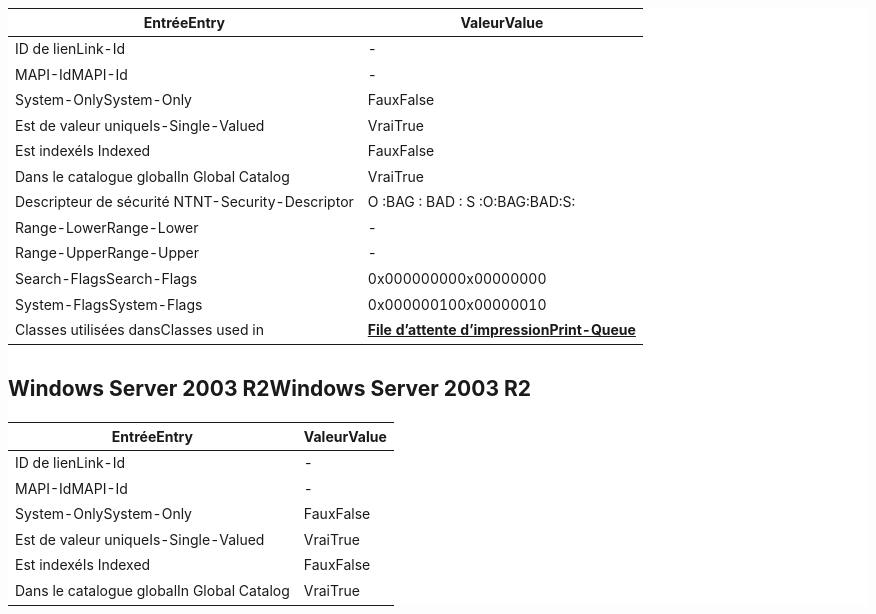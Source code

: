 

| <span data-ttu-id="149cb-154">Entrée</span><span class="sxs-lookup"><span data-stu-id="149cb-154">Entry</span></span> | <span data-ttu-id="149cb-155">Valeur</span><span class="sxs-lookup"><span data-stu-id="149cb-155">Value</span></span> |
|------------------------|------------------------------------------------|
| <span data-ttu-id="149cb-156">ID de lien</span><span class="sxs-lookup"><span data-stu-id="149cb-156">Link-Id</span></span>                | \-                                             |
| <span data-ttu-id="149cb-157">MAPI-Id</span><span class="sxs-lookup"><span data-stu-id="149cb-157">MAPI-Id</span></span>                | \-                                             |
| <span data-ttu-id="149cb-158">System-Only</span><span class="sxs-lookup"><span data-stu-id="149cb-158">System-Only</span></span>            | <span data-ttu-id="149cb-159">Faux</span><span class="sxs-lookup"><span data-stu-id="149cb-159">False</span></span>                                          |
| <span data-ttu-id="149cb-160">Est de valeur unique</span><span class="sxs-lookup"><span data-stu-id="149cb-160">Is-Single-Valued</span></span>       | <span data-ttu-id="149cb-161">Vrai</span><span class="sxs-lookup"><span data-stu-id="149cb-161">True</span></span>                                           |
| <span data-ttu-id="149cb-162">Est indexé</span><span class="sxs-lookup"><span data-stu-id="149cb-162">Is Indexed</span></span>             | <span data-ttu-id="149cb-163">Faux</span><span class="sxs-lookup"><span data-stu-id="149cb-163">False</span></span>                                          |
| <span data-ttu-id="149cb-164">Dans le catalogue global</span><span class="sxs-lookup"><span data-stu-id="149cb-164">In Global Catalog</span></span>      | <span data-ttu-id="149cb-165">Vrai</span><span class="sxs-lookup"><span data-stu-id="149cb-165">True</span></span>                                           |
| <span data-ttu-id="149cb-166">Descripteur de sécurité NT</span><span class="sxs-lookup"><span data-stu-id="149cb-166">NT-Security-Descriptor</span></span> | <span data-ttu-id="149cb-167">O :BAG : BAD : S :</span><span class="sxs-lookup"><span data-stu-id="149cb-167">O:BAG:BAD:S:</span></span>                                   |
| <span data-ttu-id="149cb-168">Range-Lower</span><span class="sxs-lookup"><span data-stu-id="149cb-168">Range-Lower</span></span>            | \-                                             |
| <span data-ttu-id="149cb-169">Range-Upper</span><span class="sxs-lookup"><span data-stu-id="149cb-169">Range-Upper</span></span>            | \-                                             |
| <span data-ttu-id="149cb-170">Search-Flags</span><span class="sxs-lookup"><span data-stu-id="149cb-170">Search-Flags</span></span>           | <span data-ttu-id="149cb-171">0x00000000</span><span class="sxs-lookup"><span data-stu-id="149cb-171">0x00000000</span></span>                                     |
| <span data-ttu-id="149cb-172">System-Flags</span><span class="sxs-lookup"><span data-stu-id="149cb-172">System-Flags</span></span>           | <span data-ttu-id="149cb-173">0x00000010</span><span class="sxs-lookup"><span data-stu-id="149cb-173">0x00000010</span></span>                                     |
| <span data-ttu-id="149cb-174">Classes utilisées dans</span><span class="sxs-lookup"><span data-stu-id="149cb-174">Classes used in</span></span>        | [<span data-ttu-id="149cb-175">**File d’attente d’impression**</span><span class="sxs-lookup"><span data-stu-id="149cb-175">**Print-Queue**</span></span>](c-printqueue.md)<br/> |



## <a name="windows-server-2003-r2"></a><span data-ttu-id="149cb-176">Windows Server 2003 R2</span><span class="sxs-lookup"><span data-stu-id="149cb-176">Windows Server 2003 R2</span></span>



| <span data-ttu-id="149cb-177">Entrée</span><span class="sxs-lookup"><span data-stu-id="149cb-177">Entry</span></span> | <span data-ttu-id="149cb-178">Valeur</span><span class="sxs-lookup"><span data-stu-id="149cb-178">Value</span></span> |
|------------------------|------------------------------------------------|
| <span data-ttu-id="149cb-179">ID de lien</span><span class="sxs-lookup"><span data-stu-id="149cb-179">Link-Id</span></span>                | \-                                             |
| <span data-ttu-id="149cb-180">MAPI-Id</span><span class="sxs-lookup"><span data-stu-id="149cb-180">MAPI-Id</span></span>                | \-                                             |
| <span data-ttu-id="149cb-181">System-Only</span><span class="sxs-lookup"><span data-stu-id="149cb-181">System-Only</span></span>            | <span data-ttu-id="149cb-182">Faux</span><span class="sxs-lookup"><span data-stu-id="149cb-182">False</span></span>                                          |
| <span data-ttu-id="149cb-183">Est de valeur unique</span><span class="sxs-lookup"><span data-stu-id="149cb-183">Is-Single-Valued</span></span>       | <span data-ttu-id="149cb-184">Vrai</span><span class="sxs-lookup"><span data-stu-id="149cb-184">True</span></span>                                           |
| <span data-ttu-id="149cb-185">Est indexé</span><span class="sxs-lookup"><span data-stu-id="149cb-185">Is Indexed</span></span>             | <span data-ttu-id="149cb-186">Faux</span><span class="sxs-lookup"><span data-stu-id="149cb-186">False</span></span>                                          |
| <span data-ttu-id="149cb-187">Dans le catalogue global</span><span class="sxs-lookup"><span data-stu-id="149cb-187">In Global Catalog</span></span>      | <span data-ttu-id="149cb-188">Vrai</span><span class="sxs-lookup"><span data-stu-id="149cb-188">True</span></span>                                           |